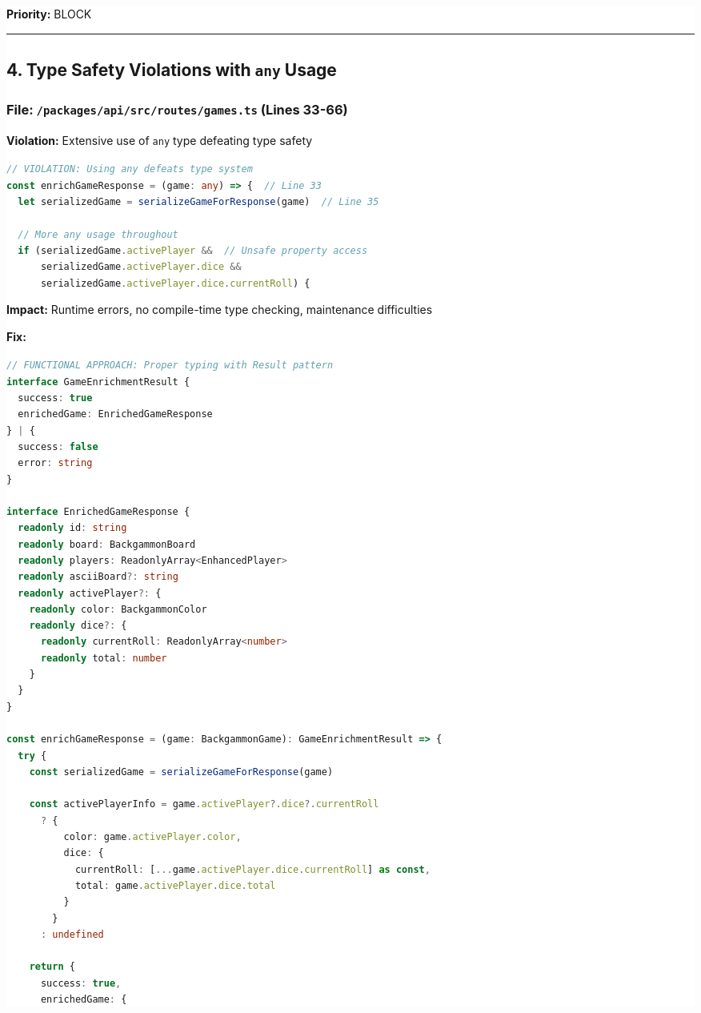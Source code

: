 **Priority:** BLOCK

---

## 4. Type Safety Violations with `any` Usage

### File: `/packages/api/src/routes/games.ts` (Lines 33-66)

**Violation:** Extensive use of `any` type defeating type safety

```typescript
// VIOLATION: Using any defeats type system
const enrichGameResponse = (game: any) => {  // Line 33
  let serializedGame = serializeGameForResponse(game)  // Line 35
  
  // More any usage throughout
  if (serializedGame.activePlayer &&  // Unsafe property access
      serializedGame.activePlayer.dice &&
      serializedGame.activePlayer.dice.currentRoll) {
```

**Impact:** Runtime errors, no compile-time type checking, maintenance difficulties

**Fix:**
```typescript
// FUNCTIONAL APPROACH: Proper typing with Result pattern
interface GameEnrichmentResult {
  success: true
  enrichedGame: EnrichedGameResponse
} | {
  success: false
  error: string
}

interface EnrichedGameResponse {
  readonly id: string
  readonly board: BackgammonBoard
  readonly players: ReadonlyArray<EnhancedPlayer>
  readonly asciiBoard?: string
  readonly activePlayer?: {
    readonly color: BackgammonColor
    readonly dice?: {
      readonly currentRoll: ReadonlyArray<number>
      readonly total: number
    }
  }
}

const enrichGameResponse = (game: BackgammonGame): GameEnrichmentResult => {
  try {
    const serializedGame = serializeGameForResponse(game)
    
    const activePlayerInfo = game.activePlayer?.dice?.currentRoll
      ? {
          color: game.activePlayer.color,
          dice: {
            currentRoll: [...game.activePlayer.dice.currentRoll] as const,
            total: game.activePlayer.dice.total
          }
        }
      : undefined
    
    return {
      success: true,
      enrichedGame: {
```

  [key]: updater(obj[key])